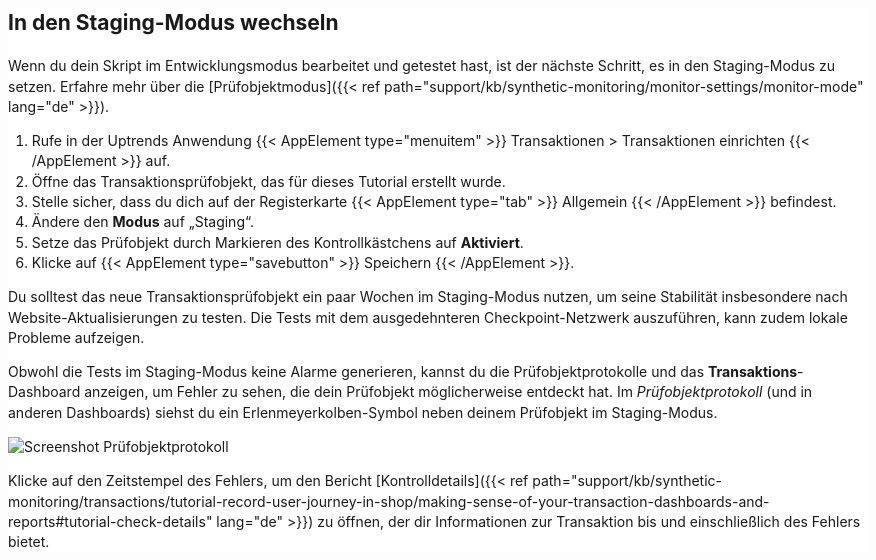 ## In den Staging-Modus wechseln

Wenn du dein Skript im Entwicklungsmodus bearbeitet und getestet hast, ist der nächste Schritt, es in den Staging-Modus zu setzen. Erfahre mehr über die [Prüfobjektmodus]({{< ref path="support/kb/synthetic-monitoring/monitor-settings/monitor-mode" lang="de" >}}).

1. Rufe in der Uptrends Anwendung {{< AppElement type="menuitem" >}} Transaktionen > Transaktionen einrichten {{< /AppElement >}} auf.
2. Öffne das Transaktionsprüfobjekt, das für dieses Tutorial erstellt wurde.
3. Stelle sicher, dass du dich auf der Registerkarte {{< AppElement type="tab" >}} Allgemein {{< /AppElement >}} befindest.
4. Ändere den **Modus** auf „Staging“.
5.  Setze das Prüfobjekt durch Markieren des Kontrollkästchens auf **Aktiviert**.
6.  Klicke auf {{< AppElement type="savebutton" >}} Speichern {{< /AppElement >}}.

Du solltest das neue Transaktionsprüfobjekt ein paar Wochen im Staging-Modus nutzen, um seine Stabilität insbesondere nach Website-Aktualisierungen zu testen. Die Tests mit dem ausgedehnteren Checkpoint-Netzwerk auszuführen, kann zudem lokale Probleme aufzeigen.

Obwohl die Tests im Staging-Modus keine Alarme generieren, kannst du die Prüfobjektprotokolle und das **Transaktions**-Dashboard anzeigen, um Fehler zu sehen, die dein Prüfobjekt möglicherweise entdeckt hat. Im *Prüfobjektprotokoll* (und in anderen Dashboards) siehst du ein Erlenmeyerkolben-Symbol neben deinem Prüfobjekt im Staging-Modus.

![Screenshot Prüfobjektprotokoll](/img/content/scr_transaction-tutorial-stagingmode.min.png)


Klicke auf den Zeitstempel des Fehlers, um den Bericht [Kontrolldetails]({{< ref path="support/kb/synthetic-monitoring/transactions/tutorial-record-user-journey-in-shop/making-sense-of-your-transaction-dashboards-and-reports#tutorial-check-details" lang="de" >}}) zu öffnen, der dir Informationen zur Transaktion bis und einschließlich des Fehlers bietet.
